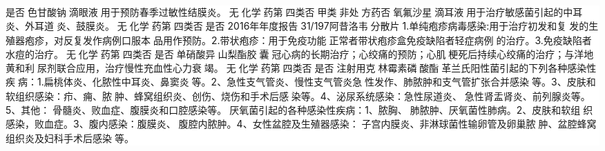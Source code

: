 是否
色甘酸钠
滴眼液
用于预防春季过敏性结膜炎。
无
化学
药第
四类否
甲类
非处
方药否
氧氟沙星
滴耳液
用于治疗敏感菌引起的中耳炎、外耳道
炎、鼓膜炎。
无
化学
药第
四类否
是否
2016年年度报告
31/197阿昔洛韦
分散片
1.单纯疱疹病毒感染:用于治疗初发和复
发的生殖器疱疹，对反复发作病例口服本
品用作预防。2.带状疱疹：用于免疫功能
正常者带状疱疹盒免疫缺陷者轻症病例
的治疗。3.免疫缺陷者水痘的治疗。
无
化学
药第
四类否
是否
单硝酸异
山梨酯胶
囊
冠心病的长期治疗；心绞痛的预防；心肌
梗死后持续心绞痛的治疗；与洋地黄和利
尿剂联合应用，治疗慢性充血性心力衰
竭。
无
化学
药第
四类否
是否
注射用克
林霉素磷
酸酯
革兰氏阳性菌引起的下列各种感染性疾
病：1.扁桃体炎、化脓性中耳炎、鼻窦炎
等。2、急性支气管炎、慢性支气管炎急
性发作、肺脓肿和支气管扩张合并感染
等。3、皮肤和软组织感染：疖、痈、脓
肿、蜂窝组织炎、创伤、烧伤和手术后感
染等。4、泌尿系统感染：急性尿道炎、
急性肾盂肾炎、前列腺炎等。5、其他：
骨髓炎、败血症、腹膜炎和口腔感染等。
厌氧菌引起的各种感染性疾病：1、脓胸、
肺脓肿、厌氧菌性肺病。2、皮肤和软组
织感染，败血症。3、腹内感染：腹膜炎、
腹腔内脓肿。4、女性盆腔及生殖器感染：
子宫内膜炎、非淋球菌性输卵管及卵巢脓
肿、盆腔蜂窝组织炎及妇科手术后感染
等。